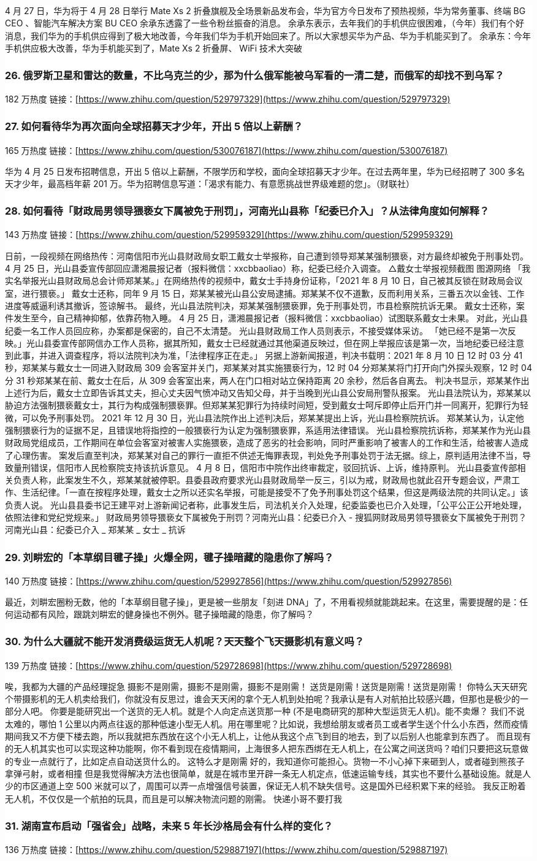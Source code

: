 4 月 27 日，华为将于 4 月 28 日举行 Mate Xs 2 折叠旗舰及全场景新品发布会，华为官方今日发布了预热视频，华为常务董事、终端 BG CEO 、智能汽车解决方案 BU CEO 余承东透露了一些令粉丝振奋的消息。 余承东表示，去年我们的手机供应很困难，（今年）我们有个好消息，我们华为的手机供应得到了极大地改善，今年我们华为手机开始回来了。所以大家想买华为产品、华为手机能买到了。 余承东：今年手机供应极大改善，华为手机能买到了，Mate Xs 2 折叠屏、 WiFi 技术大突破

### 26. 俄罗斯卫星和雷达的数量，不比乌克兰的少，那为什么俄军能被乌军看的一清二楚，而俄军的却找不到乌军？
182 万热度 链接：[https://www.zhihu.com/question/529797329](https://www.zhihu.com/question/529797329)



### 27. 如何看待华为再次面向全球招募天才少年，开出 5 倍以上薪酬？
165 万热度 链接：[https://www.zhihu.com/question/530076187](https://www.zhihu.com/question/530076187)

华为 4 月 25 日发布招聘信息，开出 5 倍以上薪酬，不限学历和学校，面向全球招募天才少年。在过去两年里，华为已经招聘了 300 多名天才少年，最高档年薪 201 万。华为招聘信息写道：「渴求有能力、有意愿挑战世界级难题的您」。（财联社）

### 28. 如何看待「财政局男领导猥亵女下属被免于刑罚」，河南光山县称「纪委已介入」？从法律角度如何解释？
143 万热度 链接：[https://www.zhihu.com/question/529959329](https://www.zhihu.com/question/529959329)

日前，一段视频在网络热传：河南信阳市光山县财政局女职工戴女士举报称，自己遭到领导郑某某强制猥亵，对方最终却被免于刑事处罚。 4 月 25 日，光山县委宣传部回应潇湘晨报记者（报料微信：xxcbbaoliao）称，纪委已经介入调查。 △戴女士举报视频截图 图源网络 「我实名举报光山县财政局总会计师郑某某。」在网络热传的视频中，戴女士手持身份证称，「2021 年 8 月 10 日，自己被其反锁在财政局会议室，进行猥亵。」 戴女士还称，同年 9 月 15 日，郑某某被光山县公安局逮捕。郑某某不仅不道歉，反而利用关系，三番五次以金钱、工作进度等威逼利诱其撤诉，签谅解书。 最终，光山县法院判决，郑某某强制猥亵罪，免于刑事处罚，市县检察院抗诉无果。 戴女士还称，案件发生至今，自己精神抑郁，依靠药物入睡。 4 月 25 日，潇湘晨报记者（报料微信：xxcbbaoliao）试图联系戴女士未果。 对此，光山县纪委一名工作人员回应称，办案都是保密的，自己不太清楚。 光山县财政局工作人员则表示，不接受媒体采访。 「她已经不是第一次反映。」光山县委宣传部网信办工作人员称，据其所知，戴女士已经就通过其他渠道反映过，但在网上举报应该是第一次，当地纪委已经注意到此事，并进入调查程序，将以法院判决为准，「法律程序正在走。」 另据上游新闻报道，判决书载明：2021 年 8 月 10 日 12 时 03 分 41 秒，郑某某与戴女士一同进入财政局 309 会客室并关门，郑某某对其实施猥亵行为，12 时 04 分郑某某将门打开向门外探头观察，12 时 04 分 31 秒郑某某在前、戴女士在后，从 309 会客室出来，两人在门口相对站立保持距离 20 余秒，然后各自离去。 判决书显示，郑某某作出上述行为后，戴女士立即告诉其丈夫，担心丈夫因气愤冲动又告知父母，并于当晚到光山县公安局刑警队报案。 光山县法院认为，郑某某以胁迫方法强制猥亵戴女士，其行为构成强制猥亵罪。但郑某某犯罪行为持续时间短，受到戴女士呵斥即停止后开门并一同离开，犯罪行为轻微，可以免予刑事处罚。 2021 年 12 月 30 日，光山县法院作出上述判决后，郑某某提出上诉，光山县检察院抗诉。 郑某某认为，认定他强制猥亵行为的证据不足，且错误地将指控的一般猥亵行为认定为强制猥亵罪，系适用法律错误。 光山县检察院抗诉称，郑某某作为光山县财政局党组成员，工作期间在单位会客室对被害人实施猥亵，造成了恶劣的社会影响，同时严重影响了被害人的工作和生活，给被害人造成了心理伤害。 案发后直至判决，郑某某对自己的罪行一直拒不供述无悔罪表现，判处免予刑事处罚于法无据。综上，原判适用法律不当，导致量刑错误，信阳市人民检察院支持该抗诉意见。 4 月 8 日，信阳市中院作出终审裁定，驳回抗诉、上诉，维持原判。 光山县委宣传部相关负责人称，此案发生不久，郑某某就被停职。县委县政府要求光山县财政局举一反三，引以为戒，财政局也就此召开专题会议，严肃工作、生活纪律。「一直在按程序处理，戴女士之所以还实名举报，可能是接受不了免予刑事处罚这个结果，但这是两级法院的共同认定。」该负责人说。 光山县县委书记王建平对上游新闻记者称，此事发生后，司法机关介入处理，纪委监委也已介入处理，「公平公正公开地处理，依照法律和党纪党规来。」 财政局男领导猥亵女下属被免于刑罚？河南光山县：纪委已介入 - 搜狐网财政局男领导猥亵女下属被免于刑罚？河南光山县：纪委已介入 _ 郑某某 _ 女士 _ 抗诉

### 29. 刘畊宏的「本草纲目毽子操」火爆全网，毽子操暗藏的隐患你了解吗？
140 万热度 链接：[https://www.zhihu.com/question/529927856](https://www.zhihu.com/question/529927856)

最近，刘畊宏圈粉无数，他的「本草纲目毽子操」，更是被一些朋友「刻进 DNA」了，不用看视频就能跳起来。在这里，需要提醒的是：任何运动都有风险，跟跳刘畊宏的健身操也不例外。毽子操暗藏的隐患，你了解吗？

### 30. 为什么大疆就不能开发消费级运货无人机呢？天天整个飞天摄影机有意义吗？
139 万热度 链接：[https://www.zhihu.com/question/529728698](https://www.zhihu.com/question/529728698)

唉，我都为大疆的产品经理捉急 摄影不是刚需，摄影不是刚需，摄影不是刚需！ 送货是刚需！送货是刚需！送货是刚需！ 你特么天天研究个带摄影机的无人机卖给我们，你就没有反思过，谁会天天闲的拿个无人机到处拍呢？我承认是有人对航拍比较感兴趣，但那也是极少的一部分人吧。 你要是能研究出一个送货的无人机。就是个人向定点送货那一种 (不是电商研究的那种大型运货无人机)。能不卖爆？ 我们不说太难的，哪怕 1 公里以内两点往返的那种低速小型无人机。用在哪里呢？比如说，我想给朋友或者员工或者学生送个什么小东西，然而疫情期间我又不方便下楼去跑，所以我就把东西放在这个小无人机上，让他从我这个点飞到目的地去，到了以后别人也能拿到东西了。 而且现有的无人机其实也可以实现这种功能啊，你不看到现在疫情期间，上海很多人把东西绑在无人机上，在公寓之间送货吗？咱们只要把这玩意做的专业一点就行了，比如定点自动送货什么的。 这特么才是刚需 好的，我知道你可能担心。货物一不小心掉下来砸到人，或者碰到熊孩子拿弹弓射，或者相撞 但是我觉得解决方法也很简单，就是在城市里开辟一条无人机定点，低速运输专线，其实也不要什么基础设施。就是人少的市区通道上空 500 米就可以了，周围可以弄一点增强信号装置，保证无人机不缺失信号。这是国外已经积累下来的经验。 我反正盼着无人机，不仅仅是一个航拍的玩具，而且是可以解决物流问题的刚需。 快递小哥不要打我

### 31. 湖南宣布启动「强省会」战略，未来 5 年长沙格局会有什么样的变化？
136 万热度 链接：[https://www.zhihu.com/question/529887197](https://www.zhihu.com/question/529887197)

